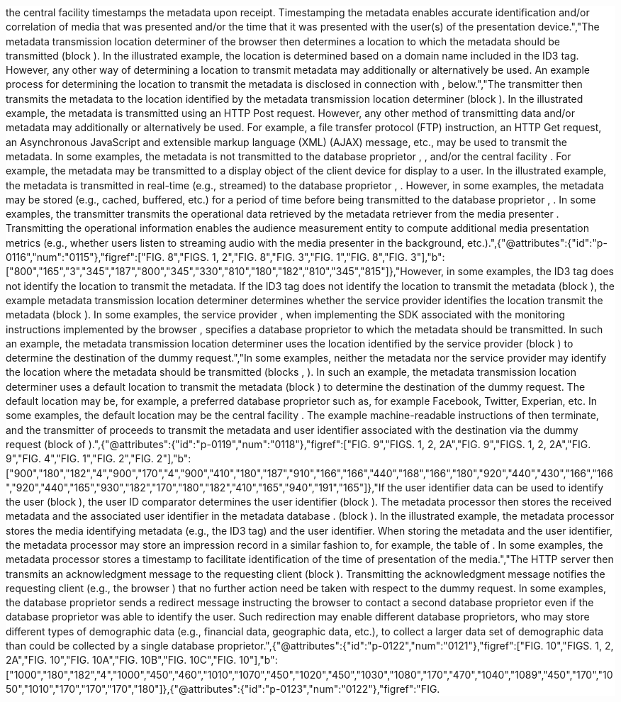 the central facility  timestamps the metadata upon receipt. Timestamping the metadata enables accurate identification and\/or correlation of media that was presented and\/or the time that it was presented with the user(s) of the presentation device.","The metadata transmission location determiner  of the browser  then determines a location to which the metadata should be transmitted (block ). In the illustrated example, the location is determined based on a domain name included in the ID3 tag. However, any other way of determining a location to transmit metadata may additionally or alternatively be used. An example process for determining the location to transmit the metadata is disclosed in connection with , below.","The transmitter  then transmits the metadata to the location identified by the metadata transmission location determiner  (block ). In the illustrated example, the metadata is transmitted using an HTTP Post request. However, any other method of transmitting data and\/or metadata may additionally or alternatively be used. For example, a file transfer protocol (FTP) instruction, an HTTP Get request, an Asynchronous JavaScript and extensible markup language (XML) (AJAX) message, etc., may be used to transmit the metadata. In some examples, the metadata is not transmitted to the database proprietor , , and\/or the central facility . For example, the metadata may be transmitted to a display object of the client device  for display to a user. In the illustrated example, the metadata is transmitted in real-time (e.g., streamed) to the database proprietor , . However, in some examples, the metadata may be stored (e.g., cached, buffered, etc.) for a period of time before being transmitted to the database proprietor , . In some examples, the transmitter  transmits the operational data retrieved by the metadata retriever  from the media presenter . Transmitting the operational information enables the audience measurement entity to compute additional media presentation metrics (e.g., whether users listen to streaming audio with the media presenter  in the background, etc.).",{"@attributes":{"id":"p-0116","num":"0115"},"figref":["FIG. 8","FIGS. 1, 2","FIG. 8","FIG. 3","FIG. 1","FIG. 8","FIG. 3"],"b":["800","165","3","345","187","800","345","330","810","180","182","810","345","815"]},"However, in some examples, the ID3 tag does not identify the location to transmit the metadata. If the ID3 tag does not identify the location to transmit the metadata (block ), the example metadata transmission location determiner  determines whether the service provider identifies the location transmit the metadata (block ). In some examples, the service provider , when implementing the SDK associated with the monitoring instructions implemented by the browser , specifies a database proprietor to which the metadata should be transmitted. In such an example, the metadata transmission location determiner  uses the location identified by the service provider (block ) to determine the destination of the dummy request.","In some examples, neither the metadata nor the service provider may identify the location where the metadata should be transmitted (blocks , ). In such an example, the metadata transmission location determiner  uses a default location to transmit the metadata (block ) to determine the destination of the dummy request. The default location may be, for example, a preferred database proprietor such as, for example Facebook, Twitter, Experian, etc. In some examples, the default location may be the central facility . The example machine-readable instructions  of  then terminate, and the transmitter  of  proceeds to transmit the metadata and user identifier associated with the destination via the dummy request (block  of ).",{"@attributes":{"id":"p-0119","num":"0118"},"figref":["FIG. 9","FIGS. 1, 2, 2A","FIG. 9","FIGS. 1, 2, 2A","FIG. 9","FIG. 4","FIG. 1","FIG. 2","FIG. 2"],"b":["900","180","182","4","900","170","4","900","410","180","187","910","166","166","440","168","166","180","920","440","430","166","166","920","440","165","930","182","170","180","182","410","165","940","191","165"]},"If the user identifier data can be used to identify the user (block ), the user ID comparator  determines the user identifier (block ). The metadata processor  then stores the received metadata and the associated user identifier in the metadata database . (block ). In the illustrated example, the metadata processor  stores the media identifying metadata (e.g., the ID3 tag) and the user identifier. When storing the metadata and the user identifier, the metadata processor  may store an impression record in a similar fashion to, for example, the table  of . In some examples, the metadata processor  stores a timestamp to facilitate identification of the time of presentation of the media.","The HTTP server  then transmits an acknowledgment message to the requesting client (block ). Transmitting the acknowledgment message notifies the requesting client (e.g., the browser ) that no further action need be taken with respect to the dummy request. In some examples, the database proprietor  sends a redirect message instructing the browser  to contact a second database proprietor  even if the database proprietor  was able to identify the user. Such redirection may enable different database proprietors, who may store different types of demographic data (e.g., financial data, geographic data, etc.), to collect a larger data set of demographic data than could be collected by a single database proprietor.",{"@attributes":{"id":"p-0122","num":"0121"},"figref":["FIG. 10","FIGS. 1, 2, 2A","FIG. 10","FIG. 10A","FIG. 10B","FIG. 10C","FIG. 10"],"b":["1000","180","182","4","1000","450","460","1010","1070","450","1020","450","1030","1080","170","470","1040","1089","450","170","1050","1010","170","170","170","180"]},{"@attributes":{"id":"p-0123","num":"0122"},"figref":"FIG.